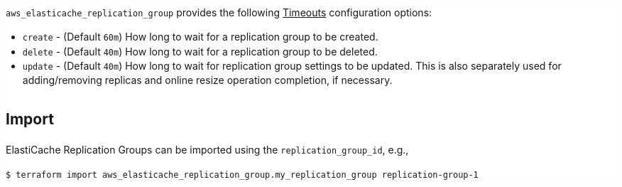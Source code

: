 `aws_elasticache_replication_group` provides the following [Timeouts](https://www.terraform.io/docs/configuration/blocks/resources/syntax.html#operation-timeouts)
configuration options:

* `create` - (Default `60m`) How long to wait for a replication group to be created.
* `delete` - (Default `40m`) How long to wait for a replication group to be deleted.
* `update` - (Default `40m`) How long to wait for replication group settings to be updated. This is also separately used for adding/removing replicas and online resize operation completion, if necessary.

## Import

ElastiCache Replication Groups can be imported using the `replication_group_id`, e.g.,

```
$ terraform import aws_elasticache_replication_group.my_replication_group replication-group-1
```

